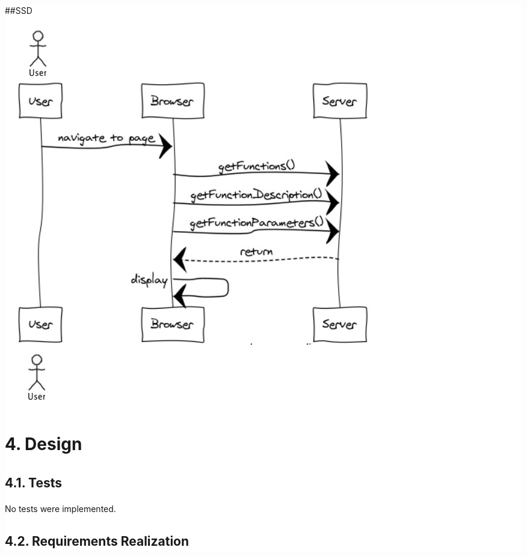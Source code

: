 ##SSD

![SSD2](ssd1.jpg)


# 4. Design


## 4.1. Tests 

No tests were implemented.

## 4.2. Requirements Realization
